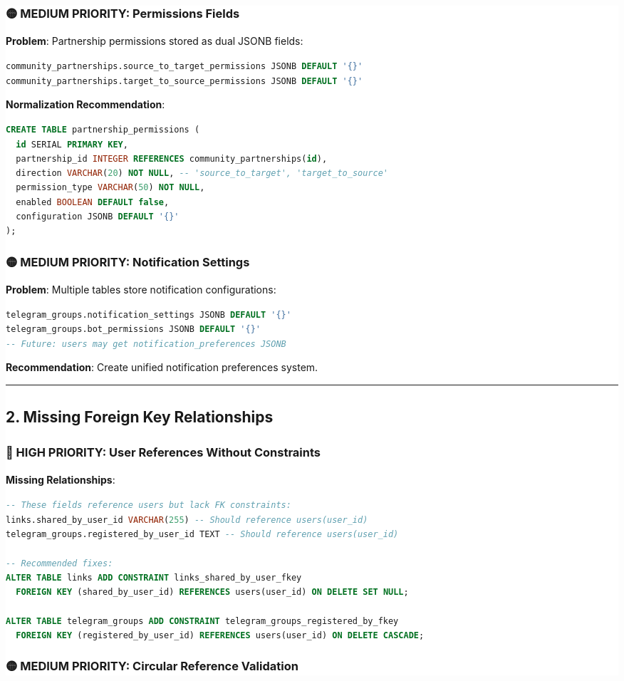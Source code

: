 ### 🟡 MEDIUM PRIORITY: Permissions Fields

**Problem**: Partnership permissions stored as dual JSONB fields:

```sql
community_partnerships.source_to_target_permissions JSONB DEFAULT '{}'
community_partnerships.target_to_source_permissions JSONB DEFAULT '{}'
```

**Normalization Recommendation**:
```sql
CREATE TABLE partnership_permissions (
  id SERIAL PRIMARY KEY,
  partnership_id INTEGER REFERENCES community_partnerships(id),
  direction VARCHAR(20) NOT NULL, -- 'source_to_target', 'target_to_source'
  permission_type VARCHAR(50) NOT NULL,
  enabled BOOLEAN DEFAULT false,
  configuration JSONB DEFAULT '{}'
);
```

### 🟡 MEDIUM PRIORITY: Notification Settings

**Problem**: Multiple tables store notification configurations:

```sql
telegram_groups.notification_settings JSONB DEFAULT '{}'
telegram_groups.bot_permissions JSONB DEFAULT '{}'
-- Future: users may get notification_preferences JSONB
```

**Recommendation**: Create unified notification preferences system.

---

## 2. Missing Foreign Key Relationships

### 🔴 HIGH PRIORITY: User References Without Constraints

**Missing Relationships**:
```sql
-- These fields reference users but lack FK constraints:
links.shared_by_user_id VARCHAR(255) -- Should reference users(user_id)
telegram_groups.registered_by_user_id TEXT -- Should reference users(user_id)

-- Recommended fixes:
ALTER TABLE links ADD CONSTRAINT links_shared_by_user_fkey 
  FOREIGN KEY (shared_by_user_id) REFERENCES users(user_id) ON DELETE SET NULL;

ALTER TABLE telegram_groups ADD CONSTRAINT telegram_groups_registered_by_fkey
  FOREIGN KEY (registered_by_user_id) REFERENCES users(user_id) ON DELETE CASCADE;
```

### 🟡 MEDIUM PRIORITY: Circular Reference Validation
